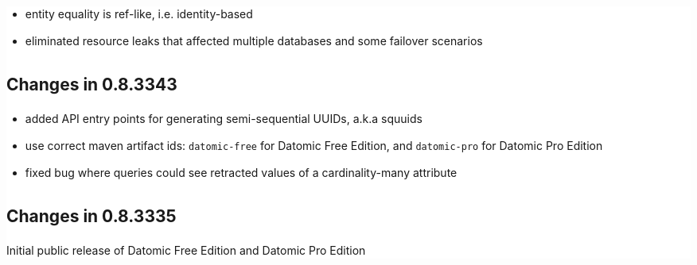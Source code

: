 * entity equality is ref-like, i.e. identity-based

* eliminated resource leaks that affected multiple databases and
  some failover scenarios

## Changes in 0.8.3343

* added API entry points for generating semi-sequential UUIDs, a.k.a
  squuids
    
* use correct maven artifact ids: `datomic-free` for Datomic Free
  Edition, and `datomic-pro` for Datomic Pro Edition

* fixed bug where queries could see retracted values of a
  cardinality-many attribute

## Changes in 0.8.3335

Initial public release of Datomic Free Edition and Datomic Pro Edition
